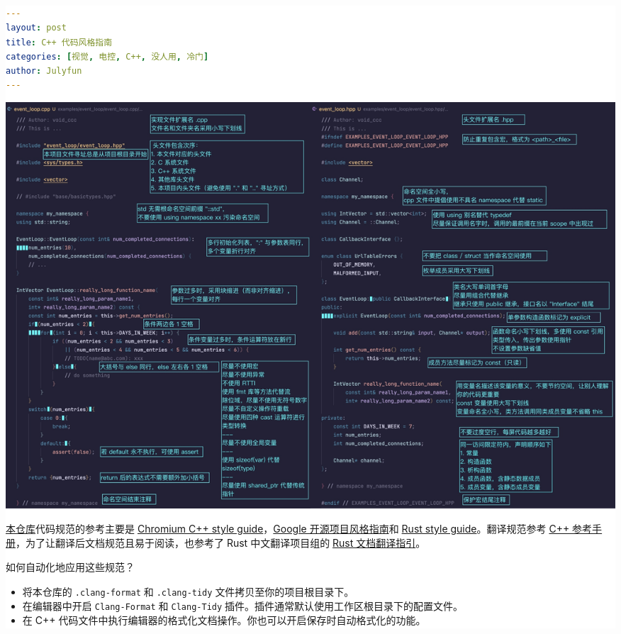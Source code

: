 ```yaml
---
layout: post
title: C++ 代码风格指南
categories: [视觉, 电控, C++, 没人用, 冷门]
author: Julyfun
---
```


![](/assets/2023-05-20-cpp-style-guide/example.jpg)

[本仓库](https://github.com/SJTU-RoboMaster-Team/style-team)代码规范的参考主要是 [Chromium C++ style guide](http://chromium.googlesource.com/chromium/src/+/HEAD/styleguide/c++/c++.md)，[Google 开源项目风格指南](https://zh-google-styleguide.readthedocs.io/en/latest/google-cpp-styleguide/)和 [Rust style guide](https://github.com/rust-lang/style-team)。翻译规范参考 [C++ 参考手册](https://zh.cppreference.com/w/%E9%A6%96%E9%A1%B5)，为了让翻译后文档规范且易于阅读，也参考了 Rust 中文翻译项目组的 [Rust 文档翻译指引](https://rustwiki.org/wiki/translate/rust-translation-guide/)。

如何自动化地应用这些规范？

* 将本仓库的 `.clang-format` 和 `.clang-tidy` 文件拷贝至你的项目根目录下。
* 在编辑器中开启 `Clang-Format` 和 `Clang-Tidy` 插件。插件通常默认使用工作区根目录下的配置文件。
* 在 C++ 代码文件中执行编辑器的格式化文档操作。你也可以开启保存时自动格式化的功能。
